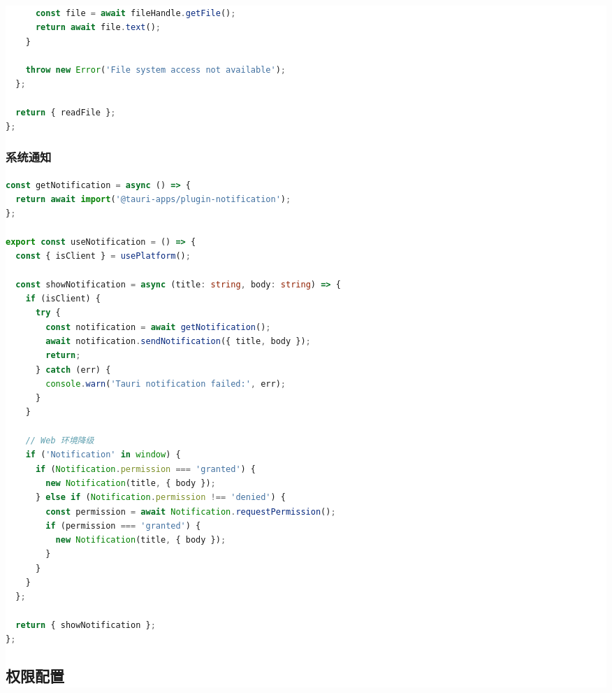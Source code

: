 ```typescript
      const file = await fileHandle.getFile();
      return await file.text();
    }

    throw new Error('File system access not available');
  };

  return { readFile };
};
```

### 系统通知

```typescript
const getNotification = async () => {
  return await import('@tauri-apps/plugin-notification');
};

export const useNotification = () => {
  const { isClient } = usePlatform();

  const showNotification = async (title: string, body: string) => {
    if (isClient) {
      try {
        const notification = await getNotification();
        await notification.sendNotification({ title, body });
        return;
      } catch (err) {
        console.warn('Tauri notification failed:', err);
      }
    }

    // Web 环境降级
    if ('Notification' in window) {
      if (Notification.permission === 'granted') {
        new Notification(title, { body });
      } else if (Notification.permission !== 'denied') {
        const permission = await Notification.requestPermission();
        if (permission === 'granted') {
          new Notification(title, { body });
        }
      }
    }
  };

  return { showNotification };
};
```

## 权限配置
